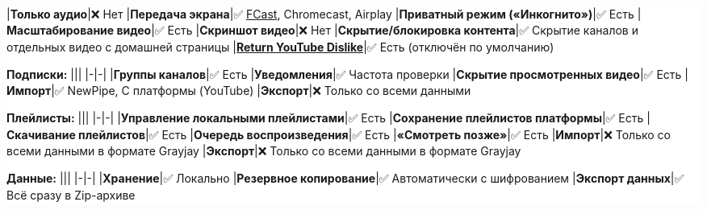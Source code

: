 |**Только аудио**|❌ Нет
|**Передача экрана**|✅ [FCast](https://fcast.org), Chromecast, Airplay
|**Приватный режим («Инкогнито»)**|✅ Есть
|**Масштабирование видео**|✅ Есть
|**Скриншот видео**|❌ Нет
|**Скрытие/блокировка контента**|✅ Скрытие каналов и отдельных видео с домашней страницы
|**[Return YouTube Dislike]**|✅ Есть (отключён по умолчанию)

**Подписки:**
|||
|-|-|
|**Группы каналов**|✅ Есть
|**Уведомления**|✅ Частота проверки
|**Скрытие просмотренных видео**|✅ Есть
|**Импорт**|✅ NewPipe, С платформы (YouTube)
|**Экспорт**|❌ Только со всеми данными

**Плейлисты:**
|||
|-|-|
|**Управление локальными плейлистами**|✅ Есть
|**Сохранение плейлистов платформы**|✅ Есть
|**Скачивание плейлистов**|✅ Есть
|**Очередь воспроизведения**|✅ Есть
|**«Смотреть позже»**|✅ Есть
|**Импорт**|❌ Только со всеми данными в формате Grayjay
|**Экспорт**|❌ Только со всеми данными в формате Grayjay

**Данные:**
|||
|-|-|
|**Хранение**|✅ Локально
|**Резервное копирование**|✅ Автоматически с шифрованием
|**Экспорт данных**|✅ Всё сразу в Zip-архиве


[Source First License 1.1]: https://gitlab.futo.org/videostreaming/grayjay/-/blob/master/LICENSE.md
[Piped]: https://docs.piped.video
[«Sign in to confirm that you're not a bot»]: https://github.com/TeamPiped/Piped/issues/3658
[ReVanced Manager]: https://revanced.app/download
[APKMirror]: https://www.apkmirror.com/uploads/?appcategory=youtube
[форк microG GmsCore от ReVanced]: https://github.com/ReVanced/GmsCore/releases/latest
[Universal Android Debloater]: /wiki/universal-android-debloater
[Return YouTube Dislike]: /wiki/youtube/dislike
[SponsorBlock]: /wiki/sponsorblock
[DeArrow]: /wiki/dearrow
[GNU GPL v3.0]: https://www.gnu.org/licenses/gpl-3.0.html
[GNU AGPL v3.0]: https://www.gnu.org/licenses/agpl-3.0.html
[Google Takeout]: https://takeout.google.com
[^1]: По умолчанию в Grayjay используется сервер PeerTube от FUTO
[^2]: LibreTube получает данные о дизлайках через Piped, поэтому при включении
